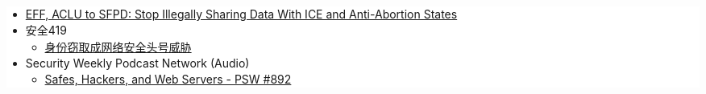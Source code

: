   - [EFF, ACLU to SFPD: Stop Illegally Sharing Data With ICE and Anti-Abortion States](https://www.eff.org/deeplinks/2025/09/eff-aclu-sfpd-stop-illegally-sharing-data-ice-and-anti-abortion-states)
- 安全419
  - [身份窃取成网络安全头号威胁](https://mp.weixin.qq.com/s?__biz=MzUyMDQ4OTkyMg==&mid=2247550320&idx=1&sn=965c9eb31709347d5b397a271c2e533e)
- Security Weekly Podcast Network (Audio)
  - [Safes, Hackers, and Web Servers - PSW #892](http://sites.libsyn.com/18678/safes-hackers-and-web-servers-psw-892)
